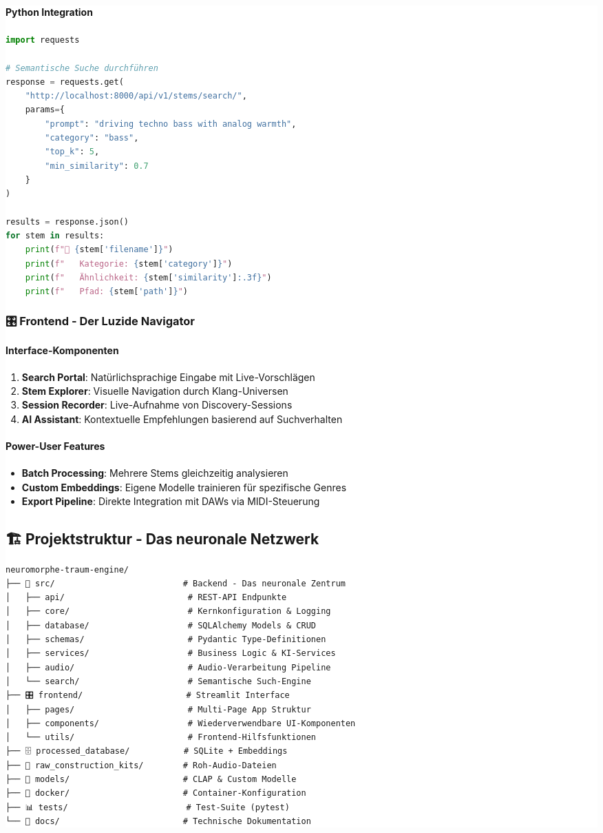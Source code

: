 #### Python Integration
```python
import requests

# Semantische Suche durchführen
response = requests.get(
    "http://localhost:8000/api/v1/stems/search/",
    params={
        "prompt": "driving techno bass with analog warmth",
        "category": "bass",
        "top_k": 5,
        "min_similarity": 0.7
    }
)

results = response.json()
for stem in results:
    print(f"🎵 {stem['filename']}")
    print(f"   Kategorie: {stem['category']}")
    print(f"   Ähnlichkeit: {stem['similarity']:.3f}")
    print(f"   Pfad: {stem['path']}")
```

### 🎛️ Frontend - Der Luzide Navigator

#### Interface-Komponenten
1. **Search Portal**: Natürlichsprachige Eingabe mit Live-Vorschlägen
2. **Stem Explorer**: Visuelle Navigation durch Klang-Universen
3. **Session Recorder**: Live-Aufnahme von Discovery-Sessions
4. **AI Assistant**: Kontextuelle Empfehlungen basierend auf Suchverhalten

#### Power-User Features
- **Batch Processing**: Mehrere Stems gleichzeitig analysieren
- **Custom Embeddings**: Eigene Modelle trainieren für spezifische Genres
- **Export Pipeline**: Direkte Integration mit DAWs via MIDI-Steuerung

## 🏗️ Projektstruktur - Das neuronale Netzwerk

```
neuromorphe-traum-engine/
├── 🧠 src/                          # Backend - Das neuronale Zentrum
│   ├── api/                         # REST-API Endpunkte
│   ├── core/                        # Kernkonfiguration & Logging
│   ├── database/                    # SQLAlchemy Models & CRUD
│   ├── schemas/                     # Pydantic Type-Definitionen
│   ├── services/                    # Business Logic & KI-Services
│   ├── audio/                       # Audio-Verarbeitung Pipeline
│   └── search/                      # Semantische Such-Engine
├── 🎛️ frontend/                     # Streamlit Interface
│   ├── pages/                       # Multi-Page App Struktur
│   ├── components/                  # Wiederverwendbare UI-Komponenten
│   └── utils/                       # Frontend-Hilfsfunktionen
├── 🗄️ processed_database/           # SQLite + Embeddings
├── 📁 raw_construction_kits/        # Roh-Audio-Dateien
├── 🎯 models/                       # CLAP & Custom Modelle
├── 🐳 docker/                       # Container-Konfiguration
├── 📊 tests/                        # Test-Suite (pytest)
└── 📝 docs/                         # Technische Dokumentation
```
